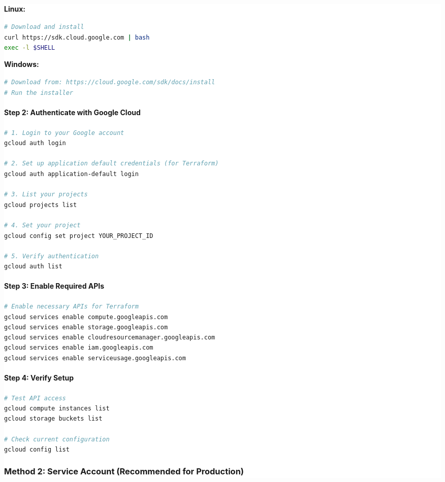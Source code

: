 **Linux:**
```bash
# Download and install
curl https://sdk.cloud.google.com | bash
exec -l $SHELL
```

**Windows:**
```powershell
# Download from: https://cloud.google.com/sdk/docs/install
# Run the installer
```

#### **Step 2: Authenticate with Google Cloud**

```bash
# 1. Login to your Google account
gcloud auth login

# 2. Set up application default credentials (for Terraform)
gcloud auth application-default login

# 3. List your projects
gcloud projects list

# 4. Set your project
gcloud config set project YOUR_PROJECT_ID

# 5. Verify authentication
gcloud auth list
```

#### **Step 3: Enable Required APIs**

```bash
# Enable necessary APIs for Terraform
gcloud services enable compute.googleapis.com
gcloud services enable storage.googleapis.com
gcloud services enable cloudresourcemanager.googleapis.com
gcloud services enable iam.googleapis.com
gcloud services enable serviceusage.googleapis.com
```

#### **Step 4: Verify Setup**

```bash
# Test API access
gcloud compute instances list
gcloud storage buckets list

# Check current configuration
gcloud config list
```

### **Method 2: Service Account (Recommended for Production)**
